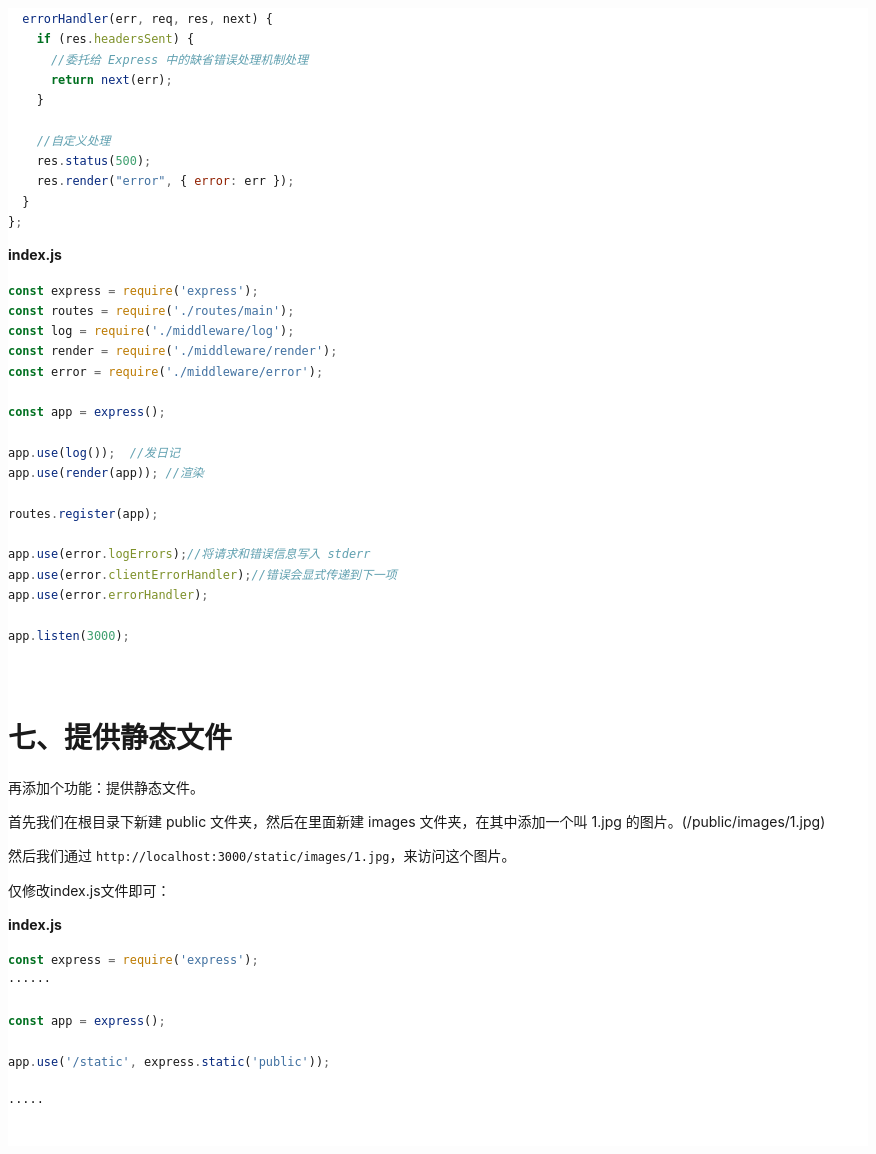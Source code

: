 ```js
  errorHandler(err, req, res, next) {
    if (res.headersSent) {
      //委托给 Express 中的缺省错误处理机制处理
      return next(err);
    }

    //自定义处理
    res.status(500);
    res.render("error", { error: err });
  }
};
```

**index.js**

```js
const express = require('express');
const routes = require('./routes/main');
const log = require('./middleware/log');
const render = require('./middleware/render');
const error = require('./middleware/error');

const app = express();

app.use(log());  //发日记
app.use(render(app)); //渲染 

routes.register(app);

app.use(error.logErrors);//将请求和错误信息写入 stderr
app.use(error.clientErrorHandler);//错误会显式传递到下一项
app.use(error.errorHandler);

app.listen(3000);
```

<br>

# 七、提供静态文件

再添加个功能：提供静态文件。

首先我们在根目录下新建 public 文件夹，然后在里面新建 images 文件夹，在其中添加一个叫 1.jpg 的图片。(/public/images/1.jpg)

然后我们通过 `http://localhost:3000/static/images/1.jpg`，来访问这个图片。

仅修改index.js文件即可：

**index.js**
```js
const express = require('express');
······

const app = express();

app.use('/static', express.static('public'));

·····
```

<br>


